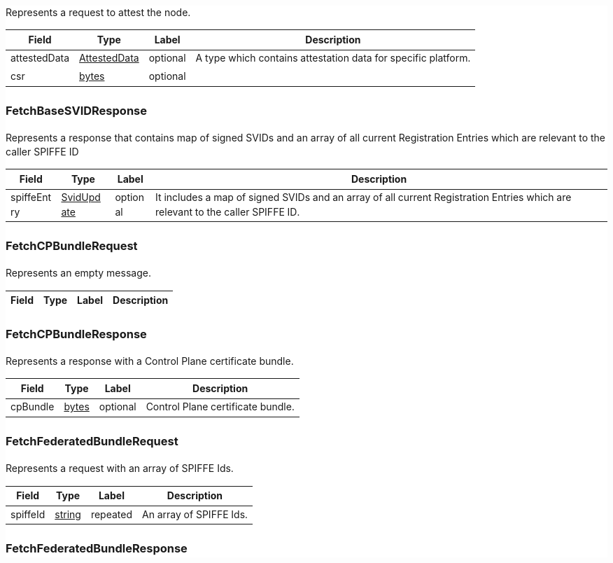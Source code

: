 Represents a request to attest the node.

| Field | Type | Label | Description |
| ----- | ---- | ----- | ----------- |
| attestedData | [AttestedData](#pb.AttestedData) | optional | A type which contains attestation data for specific platform. |
| csr | [bytes](#bytes) | optional |  |


<a name="pb.FetchBaseSVIDResponse"/>

### FetchBaseSVIDResponse

Represents a response that contains  map of signed SVIDs and an array of all current Registration Entries which are relevant to the caller SPIFFE ID

| Field | Type | Label | Description |
| ----- | ---- | ----- | ----------- |
| spiffeEntry | [SvidUpdate](#pb.SvidUpdate) | optional | It includes a map of signed SVIDs and an array of all current Registration Entries which are relevant to the caller SPIFFE ID. |


<a name="pb.FetchCPBundleRequest"/>

### FetchCPBundleRequest

Represents an empty message.

| Field | Type | Label | Description |
| ----- | ---- | ----- | ----------- |


<a name="pb.FetchCPBundleResponse"/>

### FetchCPBundleResponse

Represents a response with a Control Plane certificate bundle.

| Field | Type | Label | Description |
| ----- | ---- | ----- | ----------- |
| cpBundle | [bytes](#bytes) | optional | Control Plane certificate bundle. |


<a name="pb.FetchFederatedBundleRequest"/>

### FetchFederatedBundleRequest

Represents a request with an array of SPIFFE Ids.

| Field | Type | Label | Description |
| ----- | ---- | ----- | ----------- |
| spiffeId | [string](#string) | repeated | An array of SPIFFE Ids. |


<a name="pb.FetchFederatedBundleResponse"/>

### FetchFederatedBundleResponse
